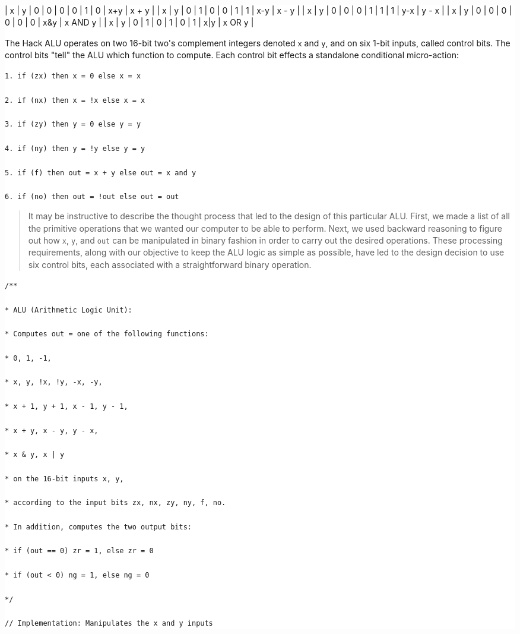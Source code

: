 | x  | y | 0  | 0  | 0  | 0  | 1 | 0  | x+y  | x + y                   |
| x  | y | 0  | 1  | 0  | 0  | 1 | 1  | x-y  | x - y                   |
| x  | y | 0  | 0  | 0  | 1  | 1 | 1  | y-x  | y - x                   |
| x  | y | 0  | 0  | 0  | 0  | 0 | 0  | x&y  | x AND y                 |
| x  | y | 0  | 1  | 0  | 1  | 0 | 1  | x\|y | x OR y                  |

The Hack ALU operates on two 16-bit two's complement integers denoted `x` and `y`, and on six 1-bit inputs, called <pmark>control bits</pmark>. The control bits "tell" the ALU which function to compute. <ymark>Each control bit effects a standalone conditional micro-action</ymark>:

```
1. if (zx) then x = 0 else x = x

2. if (nx) then x = !x else x = x

3. if (zy) then y = 0 else y = y

4. if (ny) then y = !y else y = y

5. if (f) then out = x + y else out = x and y

6. if (no) then out = !out else out = out
```

> It may be instructive to describe the thought process that led to the design of this particular ALU. First, we made a list of all the primitive operations that we wanted our computer to be able to perform. Next, we used backward reasoning to figure out how `x`, `y`, and `out` can be manipulated in binary fashion in order to carry out the desired operations. These processing requirements, along with our objective to keep the ALU logic as simple as possible, have led to the design decision to use six control bits, each associated with a straightforward binary operation.

```hdl
/**

* ALU (Arithmetic Logic Unit):

* Computes out = one of the following functions:

* 0, 1, -1,

* x, y, !x, !y, -x, -y,

* x + 1, y + 1, x - 1, y - 1,

* x + y, x - y, y - x,

* x & y, x | y

* on the 16-bit inputs x, y,

* according to the input bits zx, nx, zy, ny, f, no.

* In addition, computes the two output bits:

* if (out == 0) zr = 1, else zr = 0

* if (out < 0) ng = 1, else ng = 0

*/

// Implementation: Manipulates the x and y inputs

```